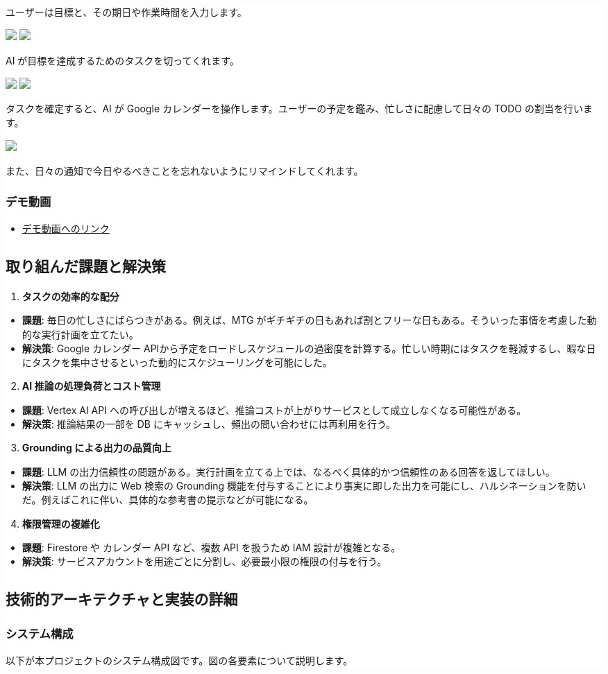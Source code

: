 ユーザーは目標と、その期日や作業時間を入力します。

<img src="./images/初回チャット.png" width=240>
<img src="./images/タスク画面.png" width=240>

AI が目標を達成するためのタスクを切ってくれます。

<img src="./images/タスク一覧.png" width=240>
<img src="./images/忙しさ.png" width=240>

タスクを確定すると、AI が Google カレンダーを操作します。ユーザーの予定を鑑み、忙しさに配慮して日々の TODO の割当を行います。

<img src="./images/通知.png" width=240>

また、日々の通知で今日やるべきことを忘れないようにリマインドしてくれます。

### デモ動画

- [デモ動画へのリンク](https://youtu.be/QCO8ksDaVDY)

## 取り組んだ課題と解決策

1. **タスクの効率的な配分**

- **課題**: 毎日の忙しさにばらつきがある。例えば、MTG がギチギチの日もあれば割とフリーな日もある。そういった事情を考慮した動的な実行計画を立てたい。
- **解決策**: Google カレンダー APIから予定をロードしスケジュールの過密度を計算する。忙しい時期にはタスクを軽減するし、暇な日にタスクを集中させるといった動的にスケジューリングを可能にした。

2. **AI 推論の処理負荷とコスト管理**

- **課題**: Vertex AI API への呼び出しが増えるほど、推論コストが上がりサービスとして成立しなくなる可能性がある。
- **解決策**: 推論結果の一部を DB にキャッシュし、頻出の問い合わせには再利用を行う。

3. **Grounding による出力の品質向上**

- **課題**: LLM の出力信頼性の問題がある。実行計画を立てる上では、なるべく具体的かつ信頼性のある回答を返してほしい。
- **解決策**: LLM の出力に Web 検索の Grounding 機能を付与することにより事実に即した出力を可能にし、ハルシネーションを防いだ。例えばこれに伴い、具体的な参考書の提示などが可能になる。

4. **権限管理の複雑化**

- **課題**: Firestore や カレンダー API など、複数 API を扱うため IAM 設計が複雑となる。
- **解決策**: サービスアカウントを用途ごとに分割し、必要最小限の権限の付与を行う。

## 技術的アーキテクチャと実装の詳細

### システム構成

以下が本プロジェクトのシステム構成図です。図の各要素について説明します。
